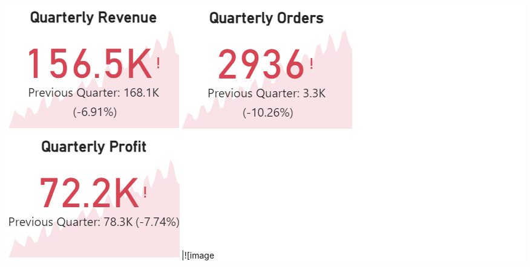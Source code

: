 ![image info](./Images/executive_page/kpirevenue.png)![image info](./Images/executive_page/kpiorders.png)![image info](./Images/executive_page/kpiprofit.png)|![image